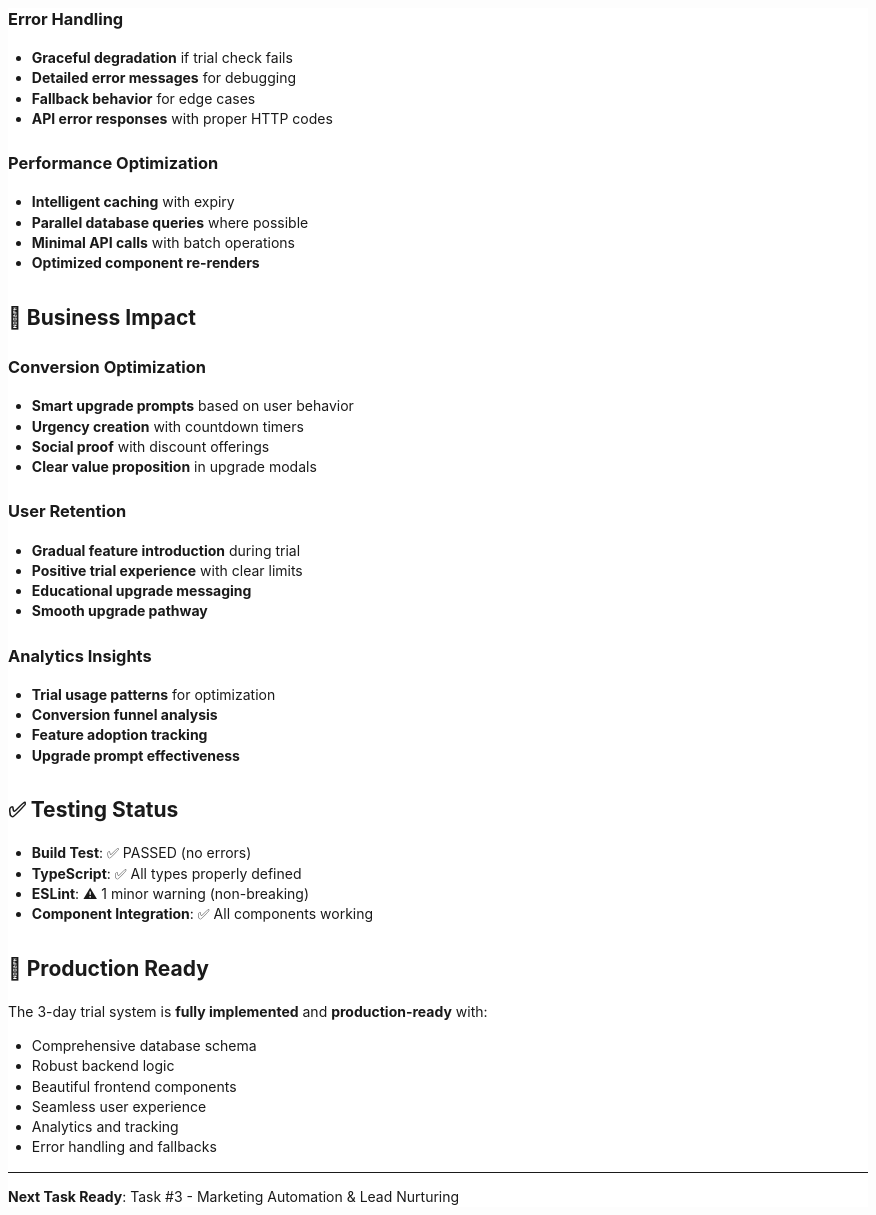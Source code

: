 ### Error Handling
- **Graceful degradation** if trial check fails
- **Detailed error messages** for debugging
- **Fallback behavior** for edge cases
- **API error responses** with proper HTTP codes

### Performance Optimization
- **Intelligent caching** with expiry
- **Parallel database queries** where possible
- **Minimal API calls** with batch operations
- **Optimized component re-renders**

## 🎯 Business Impact

### Conversion Optimization
- **Smart upgrade prompts** based on user behavior
- **Urgency creation** with countdown timers
- **Social proof** with discount offerings
- **Clear value proposition** in upgrade modals

### User Retention
- **Gradual feature introduction** during trial
- **Positive trial experience** with clear limits
- **Educational upgrade messaging** 
- **Smooth upgrade pathway**

### Analytics Insights
- **Trial usage patterns** for optimization
- **Conversion funnel analysis**
- **Feature adoption tracking**
- **Upgrade prompt effectiveness**

## ✅ Testing Status
- **Build Test**: ✅ PASSED (no errors)
- **TypeScript**: ✅ All types properly defined
- **ESLint**: ⚠️ 1 minor warning (non-breaking)
- **Component Integration**: ✅ All components working

## 🚀 Production Ready
The 3-day trial system is **fully implemented** and **production-ready** with:
- Comprehensive database schema
- Robust backend logic
- Beautiful frontend components  
- Seamless user experience
- Analytics and tracking
- Error handling and fallbacks

---

**Next Task Ready**: Task #3 - Marketing Automation & Lead Nurturing 